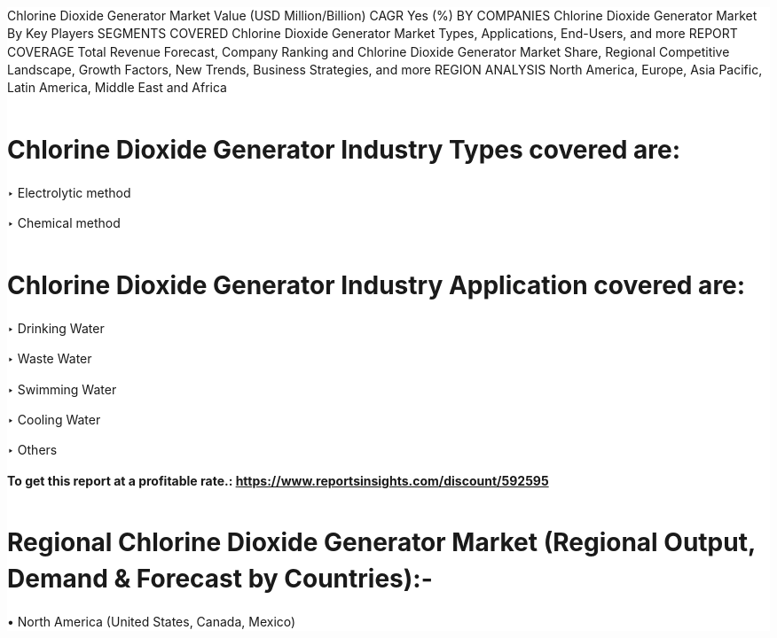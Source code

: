 <td>Chlorine Dioxide Generator Market Value (USD Million/Billion)</td>
<tr>
<td>CAGR</td>
<td>Yes (%)</td>
</tr>
</tr>
<tr>
<td>BY COMPANIES</td>
<td>Chlorine Dioxide Generator Market By Key Players</td>
</tr>
<tr>
<td>SEGMENTS COVERED</td>
<td>Chlorine Dioxide Generator Market Types, Applications, End-Users, and more</td>
</tr>
<tr>
<td>REPORT COVERAGE</td>
<td>Total Revenue Forecast, Company Ranking and Chlorine Dioxide Generator Market Share, Regional Competitive Landscape, Growth Factors, New Trends, Business Strategies, and more</td>
</tr>
<tr>
<td>REGION ANALYSIS</td>
<td>North America, Europe, Asia Pacific, Latin America, Middle East and Africa</td>
</tr>
</table>

# <strong>Chlorine Dioxide Generator Industry Types covered are:</strong>

‣ Electrolytic method

‣ Chemical method

# <strong>Chlorine Dioxide Generator Industry Application covered are:</strong>

‣ Drinking Water

‣ Waste Water

‣ Swimming Water

‣ Cooling Water

‣ Others

<strong>To get this report at a profitable rate.: <a href=https://www.reportsinsights.com/discount/592595>https://www.reportsinsights.com/discount/592595</a></strong>

# <strong>Regional Chlorine Dioxide Generator Market (Regional Output, Demand &amp; Forecast by Countries):-</strong>

• North America (United States, Canada, Mexico)
